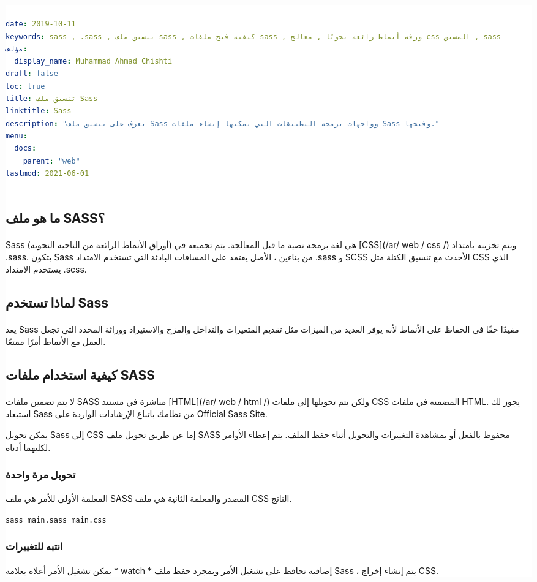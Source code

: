 ```yaml
---
date: 2019-10-11
keywords: sass , .sass , تنسيق ملف sass , كيفية فتح ملفات sass , ورقة أنماط رائعة نحويًا , معالج css المسبق , sass
مؤلف:
  display_name: Muhammad Ahmad Chishti
draft: false
toc: true
title: تنسيق ملف Sass
linktitle: Sass
description: "تعرف على تنسيق ملف Sass وواجهات برمجة التطبيقات التي يمكنها إنشاء ملفات Sass وفتحها."
menu:
  docs:
    parent: "web"
lastmod: 2021-06-01
---
```


## ما هو ملف SASS؟ ##

Sass (أوراق الأنماط الرائعة من الناحية النحوية) هي لغة برمجة نصية ما قبل المعالجة. يتم تجميعه في [CSS](/ar/ web / css /) ويتم تخزينه بامتداد .sass. يتكون Sass من بناءين ، الأصل يعتمد على المسافات البادئة التي تستخدم الامتداد .sass و SCSS الأحدث مع تنسيق الكتلة مثل CSS الذي يستخدم الامتداد .scss.

## لماذا تستخدم Sass ##

يعد Sass مفيدًا حقًا في الحفاظ على الأنماط لأنه يوفر العديد من الميزات مثل تقديم المتغيرات والتداخل والمزج والاستيراد ووراثة المحدد التي تجعل العمل مع الأنماط أمرًا ممتعًا.

## كيفية استخدام ملفات SASS ##

لا يتم تضمين ملفات SASS مباشرة في مستند [HTML](/ar/ web / html /) ولكن يتم تحويلها إلى ملفات CSS المضمنة في ملفات HTML. يجوز لك استبعاد Sass من نظامك باتباع الإرشادات الواردة على [Official Sass Site](https://sass-lang.com/install).

يمكن تحويل Sass إلى CSS إما عن طريق تحويل ملف SASS محفوظ بالفعل أو بمشاهدة التغييرات والتحويل أثناء حفظ الملف. يتم إعطاء الأوامر لكليهما أدناه.

### تحويل مرة واحدة ###

المعلمة الأولى للأمر هي ملف SASS المصدر والمعلمة الثانية هي ملف CSS الناتج.

```cmd
sass main.sass main.css
```

### انتبه للتغييرات ###

يمكن تشغيل الأمر أعلاه بعلامة * watch * إضافية تحافظ على تشغيل الأمر وبمجرد حفظ ملف Sass ، يتم إنشاء إخراج CSS.
